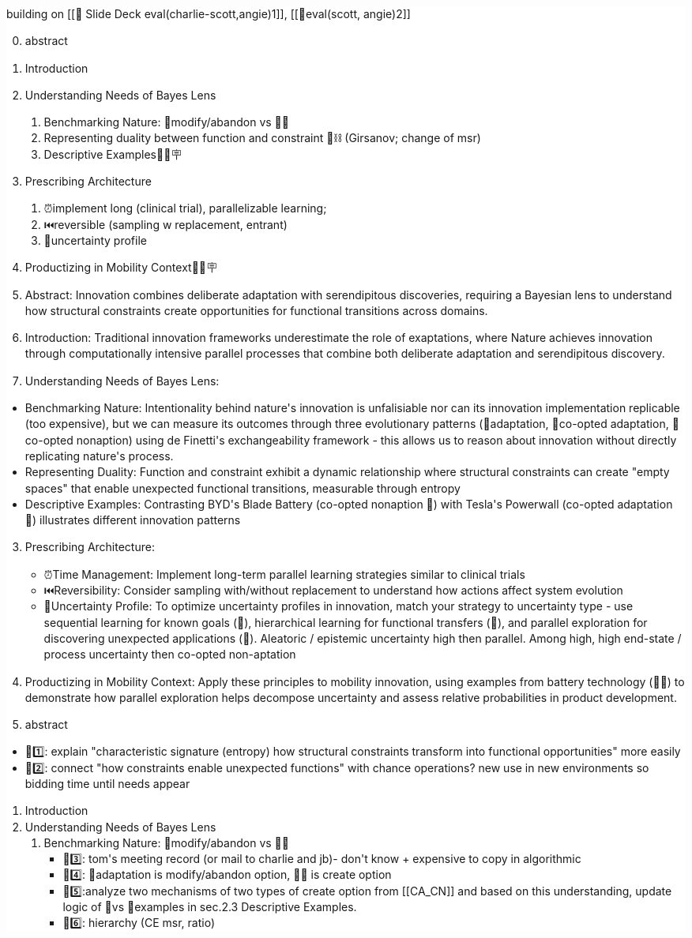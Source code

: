 building on [[🛝 Slide Deck eval(charlie-scott,angie)1]], [[🛝eval(scott, angie)2]]

0. abstract
1. Introduction
2. Understanding Needs of Bayes Lens
	1. Benchmarking  Nature: 🌱modify/abandon vs 🦅🐠 
	2. Representing duality between function and constraint 🔄⛓️ (Girsanov; change of msr)
	3. Descriptive Examples🔋🔪🪧
3. Prescribing Architecture 
	1. ⏰implement long (clinical trial), parallelizable learning;  
	2. ⏮️reversible (sampling w replacement, entrant) 
	3. 🎲uncertainty profile 
4. Productizing in Mobility Context🔋🔪🪧



0. Abstract:
Innovation combines deliberate adaptation with serendipitous discoveries, requiring a Bayesian lens to understand how structural constraints create opportunities for functional transitions across domains.

1. Introduction:
Traditional innovation frameworks underestimate the role of exaptations, where Nature achieves innovation through computationally intensive parallel processes that combine both deliberate adaptation and serendipitous discovery.

2. Understanding Needs of Bayes Lens:
- Benchmarking Nature: Intentionality behind nature's innovation is unfalisiable nor can its innovation implementation replicable (too expensive), but we can measure its outcomes through three evolutionary patterns (🌱adaptation, 🦅co-opted adaptation, 🐠co-opted nonaption) using de Finetti's exchangeability framework - this allows us to reason about innovation without directly replicating nature's process.
- Representing Duality: Function and constraint exhibit a dynamic relationship where structural constraints can create "empty spaces" that enable unexpected functional transitions, measurable through entropy
- Descriptive Examples: Contrasting BYD's Blade Battery (co-opted nonaption 🔪) with Tesla's Powerwall (co-opted adaptation 🔋) illustrates different innovation patterns

3. Prescribing Architecture:
   - ⏰Time Management: Implement long-term parallel learning strategies similar to clinical trials
   - ⏮️Reversibility: Consider sampling with/without replacement to understand how actions affect system evolution
   - 🎲Uncertainty Profile: To optimize uncertainty profiles in innovation, match your strategy to uncertainty type - use sequential learning for known goals (🌱), hierarchical learning for functional transfers (🦅), and parallel exploration for discovering unexpected applications (🐠). Aleatoric / epistemic uncertainty high then parallel. Among high, high end-state / process uncertainty then co-opted non-aptation

4. Productizing in Mobility Context: Apply these principles to mobility innovation, using examples from battery technology (🔋🔪) to demonstrate how parallel exploration helps decompose uncertainty and assess relative probabilities in product development.




0. abstract
- 🚨1️⃣: explain "characteristic signature (entropy) how structural constraints transform into functional opportunities" more easily 
- 🚨2️⃣: connect "how constraints enable unexpected functions" with chance operations? new use in new environments so bidding time until needs appear
1. Introduction
2. Understanding Needs of Bayes Lens
	1. Benchmarking  Nature: 🌱modify/abandon vs 🦅🐠 
		- 🚨3️⃣: tom's meeting record (or mail to charlie and jb)- don't know + expensive to copy in algorithmic 
		- 🚨4️⃣: 🌱adaptation is modify/abandon option,  🦅🐠 is create option
		- 🚨5️⃣:analyze two mechanisms of two types of create option from [[CA_CN]] and based on this understanding, update logic of 🔪vs 🔋examples in sec.2.3 Descriptive Examples.
		- 🚨6️⃣: hierarchy (CE msr, ratio)  